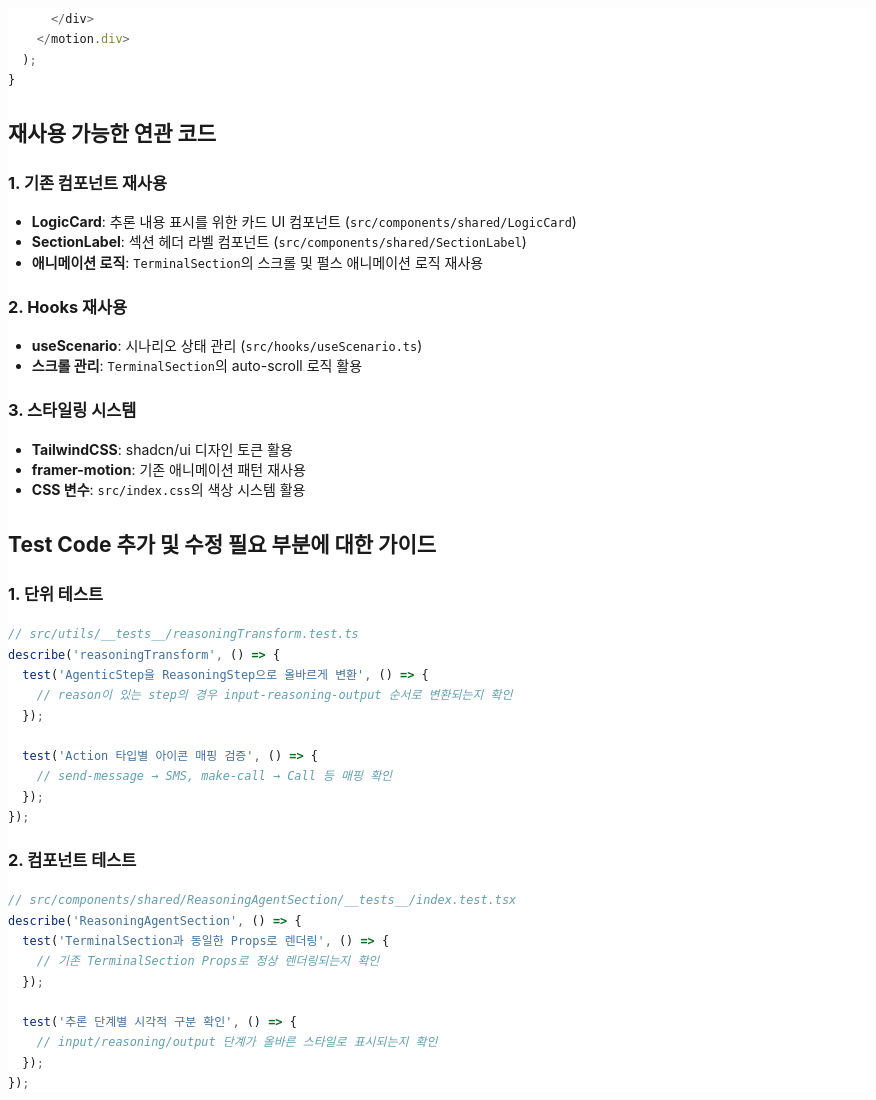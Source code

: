 ```typescript
      </div>
    </motion.div>
  );
}
```

## 재사용 가능한 연관 코드

### 1. 기존 컴포넌트 재사용
- **LogicCard**: 추론 내용 표시를 위한 카드 UI 컴포넌트 (`src/components/shared/LogicCard`)
- **SectionLabel**: 섹션 헤더 라벨 컴포넌트 (`src/components/shared/SectionLabel`)
- **애니메이션 로직**: `TerminalSection`의 스크롤 및 펄스 애니메이션 로직 재사용

### 2. Hooks 재사용
- **useScenario**: 시나리오 상태 관리 (`src/hooks/useScenario.ts`)
- **스크롤 관리**: `TerminalSection`의 auto-scroll 로직 활용

### 3. 스타일링 시스템
- **TailwindCSS**: shadcn/ui 디자인 토큰 활용
- **framer-motion**: 기존 애니메이션 패턴 재사용
- **CSS 변수**: `src/index.css`의 색상 시스템 활용

## Test Code 추가 및 수정 필요 부분에 대한 가이드

### 1. 단위 테스트
```typescript
// src/utils/__tests__/reasoningTransform.test.ts
describe('reasoningTransform', () => {
  test('AgenticStep을 ReasoningStep으로 올바르게 변환', () => {
    // reason이 있는 step의 경우 input-reasoning-output 순서로 변환되는지 확인
  });
  
  test('Action 타입별 아이콘 매핑 검증', () => {
    // send-message → SMS, make-call → Call 등 매핑 확인
  });
});
```

### 2. 컴포넌트 테스트
```typescript
// src/components/shared/ReasoningAgentSection/__tests__/index.test.tsx
describe('ReasoningAgentSection', () => {
  test('TerminalSection과 동일한 Props로 렌더링', () => {
    // 기존 TerminalSection Props로 정상 렌더링되는지 확인
  });
  
  test('추론 단계별 시각적 구분 확인', () => {
    // input/reasoning/output 단계가 올바른 스타일로 표시되는지 확인
  });
});
```
